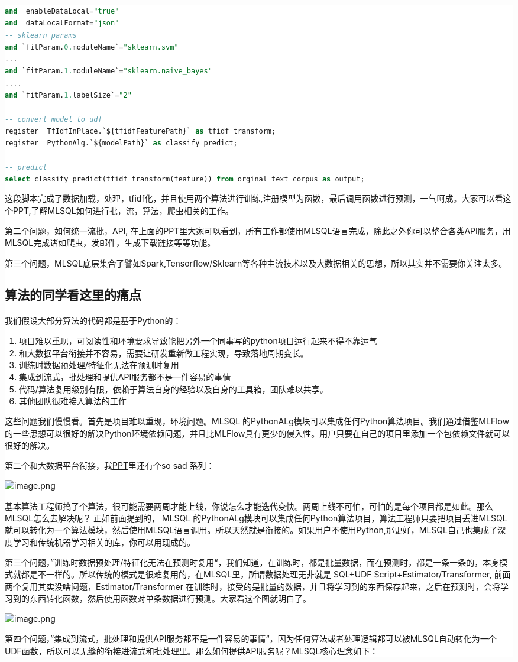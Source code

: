 ```sql
and  enableDataLocal="true"
and  dataLocalFormat="json"
-- sklearn params
and `fitParam.0.moduleName`="sklearn.svm"
...
and `fitParam.1.moduleName`="sklearn.naive_bayes"
....
and `fitParam.1.labelSize`="2"

-- convert model to udf
register  TfIdfInPlace.`${tfidfFeaturePath}` as tfidf_transform;
register  PythonAlg.`${modelPath}` as classify_predict;

-- predict
select classify_predict(tfidf_transform(feature)) from orginal_text_corpus as output;
```

这段脚本完成了数据加载，处理，tfidf化，并且使用两个算法进行训练,注册模型为函数，最后调用函数进行预测，一气呵成。大家可以看这个[PPT](https://www.slidestalk.com/s/MLSQLApowerfulDSLforBIgDataandAI11606),了解MLSQL如何进行批，流，算法，爬虫相关的工作。

第二个问题，如何统一流批，API, 在上面的PPT里大家可以看到，所有工作都使用MLSQL语言完成，除此之外你可以整合各类API服务，用MLSQL完成诸如爬虫，发邮件，生成下载链接等等功能。

第三个问题，MLSQL底层集合了譬如Spark,Tensorflow/Sklearn等各种主流技术以及大数据相关的思想，所以其实并不需要你关注太多。

## 算法的同学看这里的痛点

我们假设大部分算法的代码都是基于Python的：

1.  项目难以重现，可阅读性和环境要求导致能把另外一个同事写的python项目运行起来不得不靠运气
2.  和大数据平台衔接并不容易，需要让研发重新做工程实现，导致落地周期变长。
3.  训练时数据预处理/特征化无法在预测时复用
4. 集成到流式，批处理和提供API服务都不是一件容易的事情
5. 代码/算法复用级别有限，依赖于算法自身的经验以及自身的工具箱，团队难以共享。
6.  其他团队很难接入算法的工作

这些问题我们慢慢看。首先是项目难以重现，环境问题。MLSQL 的PythonALg模块可以集成任何Python算法项目。我们通过借鉴MLFlow的一些思想可以很好的解决Python环境依赖问题，并且比MLFlow具有更少的侵入性。用户只要在自己的项目里添加一个包依赖文件就可以很好的解决。

第二个和大数据平台衔接，我[PPT](https://www.slidestalk.com/s/MLSQLApowerfulDSLforBIgDataandAI11606)里还有个so sad 系列：

![image.png](https://upload-images.jianshu.io/upload_images/1063603-48124b2ed69bfaa5.png?imageMogr2/auto-orient/strip%7CimageView2/2/w/1240)

基本算法工程师搞了个算法，很可能需要两周才能上线，你说怎么才能迭代变快。两周上线不可怕，可怕的是每个项目都是如此。那么MLSQL怎么去解决呢？ 正如前面提到的， MLSQL 的PythonALg模块可以集成任何Python算法项目，算法工程师只要把项目丢进MLSQL就可以转化为一个算法模块，然后使用MLSQL语言调用。所以天然就是衔接的。如果用户不使用Python,那更好，MLSQL自己也集成了深度学习和传统机器学习相关的库，你可以用现成的。

第三个问题，”训练时数据预处理/特征化无法在预测时复用“，我们知道，在训练时，都是批量数据，而在预测时，都是一条一条的，本身模式就都是不一样的。所以传统的模式是很难复用的，在MLSQL里，所谓数据处理无非就是 SQL+UDF Script+Estimator/Transformer, 前面两个复用其实没啥问题，Estimator/Transformer 在训练时，接受的是批量的数据，并且将学习到的东西保存起来，之后在预测时，会将学习到的东西转化函数，然后使用函数对单条数据进行预测。大家看这个图就明白了。

![image.png](https://upload-images.jianshu.io/upload_images/1063603-7f00fff07e9fa879.png?imageMogr2/auto-orient/strip%7CimageView2/2/w/1240)

第四个问题，”集成到流式，批处理和提供API服务都不是一件容易的事情“，因为任何算法或者处理逻辑都可以被MLSQL自动转化为一个UDF函数，所以可以无缝的衔接进流式和批处理里。那么如何提供API服务呢？MLSQL核心理念如下：
